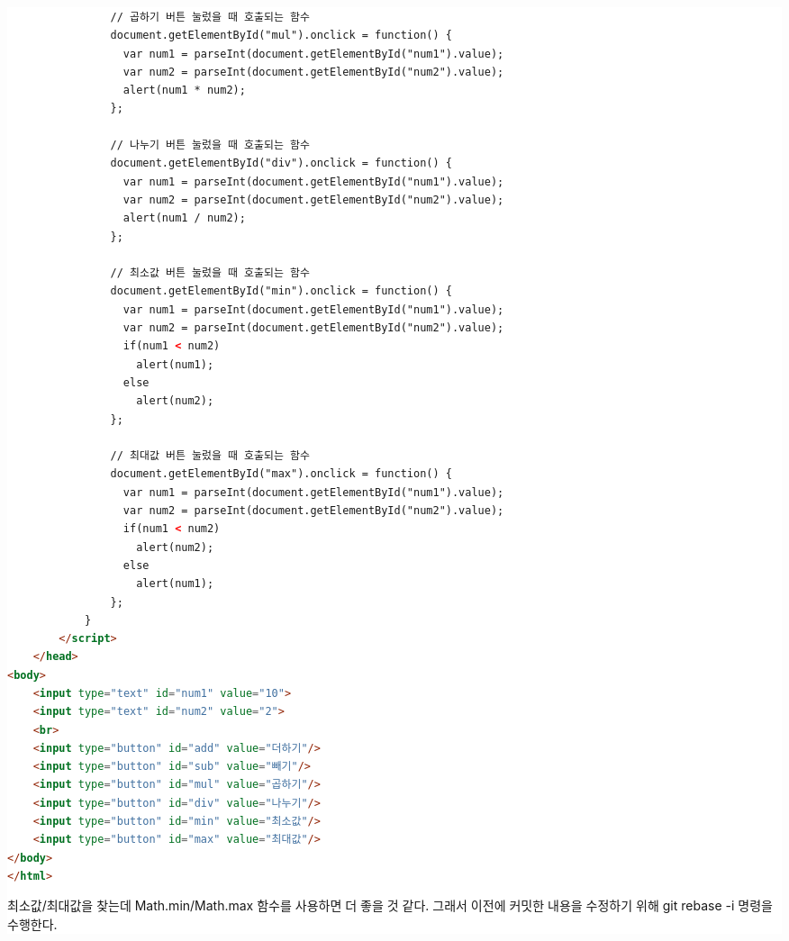 ```html
				// 곱하기 버튼 눌렀을 때 호출되는 함수
				document.getElementById("mul").onclick = function() {
				  var num1 = parseInt(document.getElementById("num1").value);
				  var num2 = parseInt(document.getElementById("num2").value);
				  alert(num1 * num2);
				};

				// 나누기 버튼 눌렀을 때 호출되는 함수
				document.getElementById("div").onclick = function() {
				  var num1 = parseInt(document.getElementById("num1").value);
				  var num2 = parseInt(document.getElementById("num2").value);
				  alert(num1 / num2);
				};

				// 최소값 버튼 눌렀을 때 호출되는 함수
				document.getElementById("min").onclick = function() {
				  var num1 = parseInt(document.getElementById("num1").value);
				  var num2 = parseInt(document.getElementById("num2").value);
				  if(num1 < num2)
				    alert(num1);
				  else
				    alert(num2);
				};

				// 최대값 버튼 눌렀을 때 호출되는 함수
				document.getElementById("max").onclick = function() {
				  var num1 = parseInt(document.getElementById("num1").value);
				  var num2 = parseInt(document.getElementById("num2").value);
				  if(num1 < num2)
				    alert(num2);
				  else
				    alert(num1);
				};
			}
		</script>
	</head>
<body>
	<input type="text" id="num1" value="10">
	<input type="text" id="num2" value="2">
	<br>
	<input type="button" id="add" value="더하기"/>
	<input type="button" id="sub" value="빼기"/>
	<input type="button" id="mul" value="곱하기"/>
	<input type="button" id="div" value="나누기"/>
	<input type="button" id="min" value="최소값"/>
	<input type="button" id="max" value="최대값"/>
</body>
</html>
```
최소값/최대값을 찾는데 Math.min/Math.max 함수를 사용하면 더 좋을 것 같다. 그래서 이전에 커밋한 내용을 수정하기 위해 git rebase -i 명령을 수행한다.
